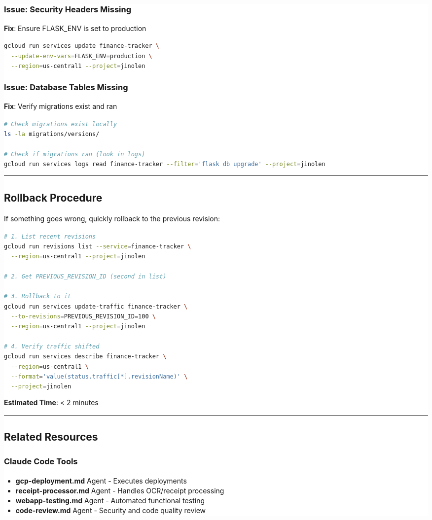 ### Issue: Security Headers Missing
**Fix**: Ensure FLASK_ENV is set to production
```bash
gcloud run services update finance-tracker \
  --update-env-vars=FLASK_ENV=production \
  --region=us-central1 --project=jinolen
```

### Issue: Database Tables Missing
**Fix**: Verify migrations exist and ran
```bash
# Check migrations exist locally
ls -la migrations/versions/

# Check if migrations ran (look in logs)
gcloud run services logs read finance-tracker --filter='flask db upgrade' --project=jinolen
```

---

## Rollback Procedure

If something goes wrong, quickly rollback to the previous revision:

```bash
# 1. List recent revisions
gcloud run revisions list --service=finance-tracker \
  --region=us-central1 --project=jinolen

# 2. Get PREVIOUS_REVISION_ID (second in list)

# 3. Rollback to it
gcloud run services update-traffic finance-tracker \
  --to-revisions=PREVIOUS_REVISION_ID=100 \
  --region=us-central1 --project=jinolen

# 4. Verify traffic shifted
gcloud run services describe finance-tracker \
  --region=us-central1 \
  --format='value(status.traffic[*].revisionName)' \
  --project=jinolen
```

**Estimated Time**: < 2 minutes

---

## Related Resources

### Claude Code Tools
- **gcp-deployment.md** Agent - Executes deployments
- **receipt-processor.md** Agent - Handles OCR/receipt processing
- **webapp-testing.md** Agent - Automated functional testing
- **code-review.md** Agent - Security and code quality review
